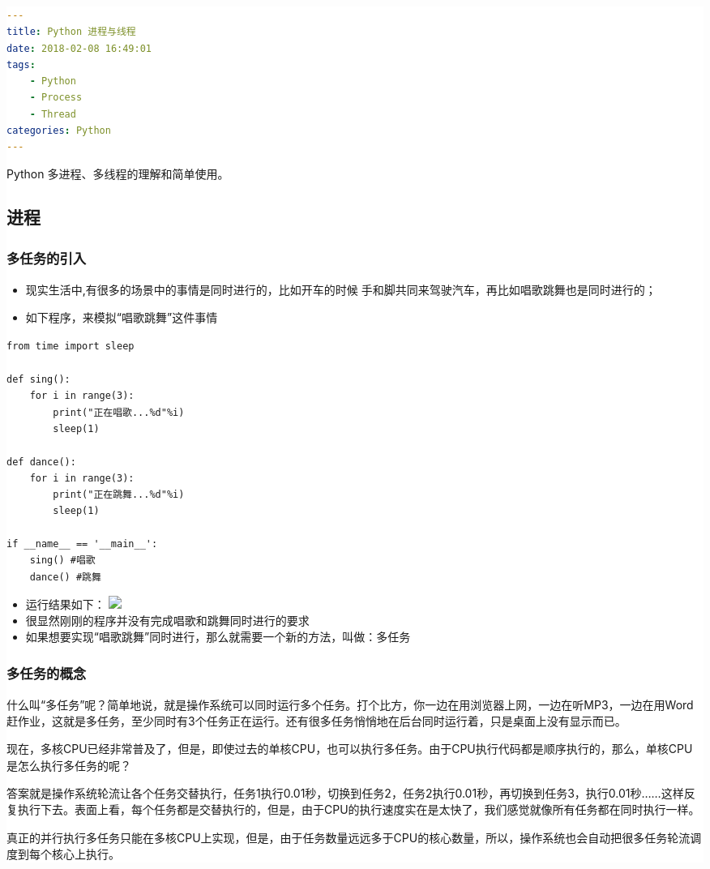 ```yaml
---
title: Python 进程与线程
date: 2018-02-08 16:49:01
tags:
	- Python
	- Process
	- Thread
categories: Python
---
```

Python 多进程、多线程的理解和简单使用。


## 进程
### 多任务的引入
+ 现实生活中,有很多的场景中的事情是同时进行的，比如开车的时候 手和脚共同来驾驶汽车，再比如唱歌跳舞也是同时进行的；

+ 如下程序，来模拟“唱歌跳舞”这件事情
```
from time import sleep

def sing():
    for i in range(3):
        print("正在唱歌...%d"%i)
        sleep(1)

def dance():
    for i in range(3):
        print("正在跳舞...%d"%i)
        sleep(1)

if __name__ == '__main__':
    sing() #唱歌
    dance() #跳舞
```
+ 运行结果如下： 
![](http://p3ek8hcdl.bkt.clouddn.com/image/process01.png)
+ 很显然刚刚的程序并没有完成唱歌和跳舞同时进行的要求
+ 如果想要实现“唱歌跳舞”同时进行，那么就需要一个新的方法，叫做：多任务

### 多任务的概念
什么叫“多任务”呢？简单地说，就是操作系统可以同时运行多个任务。打个比方，你一边在用浏览器上网，一边在听MP3，一边在用Word赶作业，这就是多任务，至少同时有3个任务正在运行。还有很多任务悄悄地在后台同时运行着，只是桌面上没有显示而已。

现在，多核CPU已经非常普及了，但是，即使过去的单核CPU，也可以执行多任务。由于CPU执行代码都是顺序执行的，那么，单核CPU是怎么执行多任务的呢？

答案就是操作系统轮流让各个任务交替执行，任务1执行0.01秒，切换到任务2，任务2执行0.01秒，再切换到任务3，执行0.01秒……这样反复执行下去。表面上看，每个任务都是交替执行的，但是，由于CPU的执行速度实在是太快了，我们感觉就像所有任务都在同时执行一样。

真正的并行执行多任务只能在多核CPU上实现，但是，由于任务数量远远多于CPU的核心数量，所以，操作系统也会自动把很多任务轮流调度到每个核心上执行。
